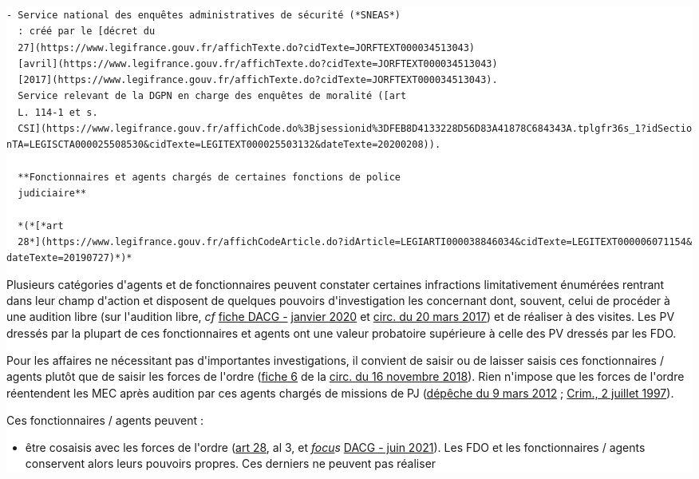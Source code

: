     - Service national des enquêtes administratives de sécurité (*SNEAS*)
      : créé par le [décret du
      27](https://www.legifrance.gouv.fr/affichTexte.do?cidTexte=JORFTEXT000034513043)
      [avril](https://www.legifrance.gouv.fr/affichTexte.do?cidTexte=JORFTEXT000034513043)
      [2017](https://www.legifrance.gouv.fr/affichTexte.do?cidTexte=JORFTEXT000034513043).
      Service relevant de la DGPN en charge des enquêtes de moralité ([art
      L. 114-1 et s.
      CSI](https://www.legifrance.gouv.fr/affichCode.do%3Bjsessionid%3DFEB8D4133228D56D83A41878C684343A.tplgfr36s_1?idSectionTA=LEGISCTA000025508530&cidTexte=LEGITEXT000025503132&dateTexte=20200208)).

      **Fonctionnaires et agents chargés de certaines fonctions de police
      judiciaire**

      *(*[*art
      28*](https://www.legifrance.gouv.fr/affichCodeArticle.do?idArticle=LEGIARTI000038846034&cidTexte=LEGITEXT000006071154&dateTexte=20190727)*)*

Plusieurs catégories d'agents et de fonctionnaires peuvent constater certaines
infractions limitativement énumérées rentrant dans leur champ d'action et
disposent de quelques pouvoirs d'investigation les concernant dont, souvent,
celui de procéder à une audition libre (sur l'audition libre, *cf* [fiche DACG
\-](http://intranet.justice.gouv.fr/site/dacg/art_pix/DACG_Focus_%20Laudition%20libre%20par%20les%20agents%20dot%E9s%20de%20pouvoirs%20de%20police%20judiciaire.pdf)
[janvier 2020](http://intranet.justice.gouv.fr/site/dacg/art_pix/DACG_Focus_%20Laudition%20libre%20par%20les%20agents%20dot%E9s%20de%20pouvoirs%20de%20police%20judiciaire.pdf)
et [circ. du 20 mars 2017](http://intranet.justice.gouv.fr/site/dacg/art_pix/circulaire_20032017.pdf))
et de réaliser à des visites. Les PV dressés par la plupart de ces
fonctionnaires et agents ont une valeur probatoire supérieure à celle des PV
dressés par les FDO.

Pour les affaires ne nécessitant pas d'importantes investigations, il convient
de saisir ou de laisser saisis ces fonctionnaires / agents plutôt que de saisir
les forces de l'ordre ([fiche 6](http://intranet.justice.gouv.fr/site/dacg/art_pix/Fiche6_Pouvoirs_des_administrations_specialisees.pdf)
de la [circ. du 16 novembre 2018](http://intranet.justice.gouv.fr/site/dacg/art_pix/Circulaire_2018-11-16_conjointe_DACG-DGGN-DGPN_simplification_procedure_penale_droit_constant.pdf)).
Rien n'impose que les forces de l'ordre réentendent les MEC après audition par
ces agents chargés de missions de PJ ([dépêche du 9 mars 2012](http://intranet.justice.gouv.fr/site/dacg/art_pix/depeche_09032012_close.pdf)
; [Crim., 2 juillet 1997](https://www.legifrance.gouv.fr/affichJuriJudi.do?oldAction=rechJuriJudi&idTexte=JURITEXT000007068638&fastReqId=1046035214&fastPos=1)).

Ces fonctionnaires / agents peuvent :

- être cosaisis avec les forces de l'ordre ([art
  28](https://www.legifrance.gouv.fr/affichCodeArticle.do?idArticle=LEGIARTI000038846034&cidTexte=LEGITEXT000006071154&dateTexte=20190727),
  al 3, et
  [*focu*](http://intranet.justice.gouv.fr/site/dacg/art_pix/DACG%20Focus%20-%20Cosaisine%20(juin%202021).pdf)*s*
  [DACG - juin
  2021](http://intranet.justice.gouv.fr/site/dacg/art_pix/DACG%20Focus%20-%20Cosaisine%20(juin%202021).pdf)).
  Les FDO et les fonctionnaires / agents conservent alors leurs pouvoirs
  propres. Ces derniers ne peuvent pas réaliser
